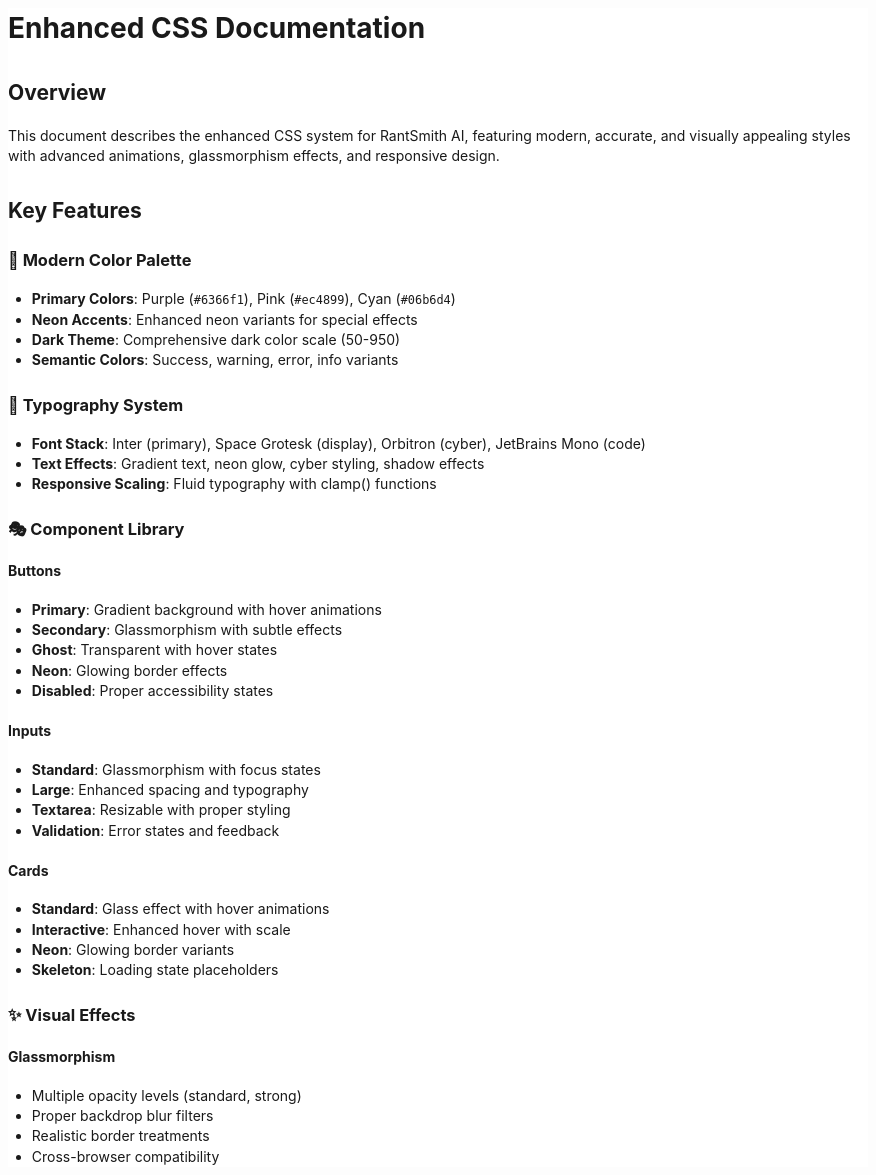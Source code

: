 # Enhanced CSS Documentation

## Overview
This document describes the enhanced CSS system for RantSmith AI, featuring modern, accurate, and visually appealing styles with advanced animations, glassmorphism effects, and responsive design.

## Key Features

### 🎨 **Modern Color Palette**
- **Primary Colors**: Purple (`#6366f1`), Pink (`#ec4899`), Cyan (`#06b6d4`)
- **Neon Accents**: Enhanced neon variants for special effects
- **Dark Theme**: Comprehensive dark color scale (50-950)
- **Semantic Colors**: Success, warning, error, info variants

### 🌟 **Typography System**
- **Font Stack**: Inter (primary), Space Grotesk (display), Orbitron (cyber), JetBrains Mono (code)
- **Text Effects**: Gradient text, neon glow, cyber styling, shadow effects
- **Responsive Scaling**: Fluid typography with clamp() functions

### 🎭 **Component Library**

#### Buttons
- **Primary**: Gradient background with hover animations
- **Secondary**: Glassmorphism with subtle effects
- **Ghost**: Transparent with hover states
- **Neon**: Glowing border effects
- **Disabled**: Proper accessibility states

#### Inputs
- **Standard**: Glassmorphism with focus states
- **Large**: Enhanced spacing and typography
- **Textarea**: Resizable with proper styling
- **Validation**: Error states and feedback

#### Cards
- **Standard**: Glass effect with hover animations
- **Interactive**: Enhanced hover with scale
- **Neon**: Glowing border variants
- **Skeleton**: Loading state placeholders

### ✨ **Visual Effects**

#### Glassmorphism
- Multiple opacity levels (standard, strong)
- Proper backdrop blur filters
- Realistic border treatments
- Cross-browser compatibility
